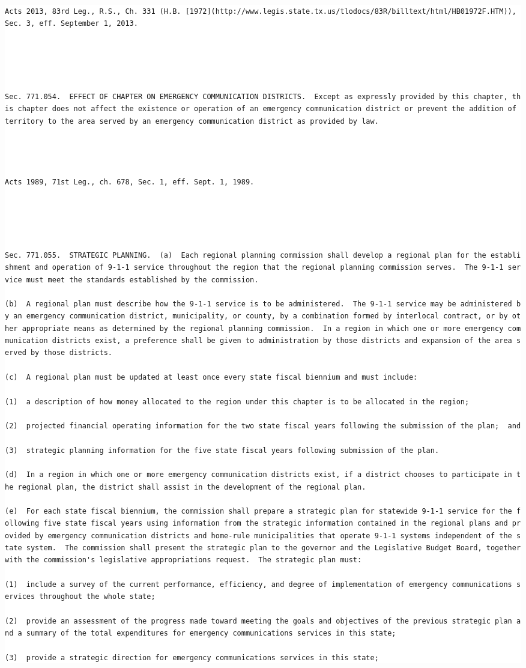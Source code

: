     Acts 2013, 83rd Leg., R.S., Ch. 331 (H.B. [1972](http://www.legis.state.tx.us/tlodocs/83R/billtext/html/HB01972F.HTM)), Sec. 3, eff. September 1, 2013.
    
    
    
    
    
    Sec. 771.054.  EFFECT OF CHAPTER ON EMERGENCY COMMUNICATION DISTRICTS.  Except as expressly provided by this chapter, this chapter does not affect the existence or operation of an emergency communication district or prevent the addition of territory to the area served by an emergency communication district as provided by law.
    
    
    
    
    Acts 1989, 71st Leg., ch. 678, Sec. 1, eff. Sept. 1, 1989.
    
    
    
    
    
    Sec. 771.055.  STRATEGIC PLANNING.  (a)  Each regional planning commission shall develop a regional plan for the establishment and operation of 9-1-1 service throughout the region that the regional planning commission serves.  The 9-1-1 service must meet the standards established by the commission.
    
    (b)  A regional plan must describe how the 9-1-1 service is to be administered.  The 9-1-1 service may be administered by an emergency communication district, municipality, or county, by a combination formed by interlocal contract, or by other appropriate means as determined by the regional planning commission.  In a region in which one or more emergency communication districts exist, a preference shall be given to administration by those districts and expansion of the area served by those districts.
    
    (c)  A regional plan must be updated at least once every state fiscal biennium and must include:
    
    (1)  a description of how money allocated to the region under this chapter is to be allocated in the region;
    
    (2)  projected financial operating information for the two state fiscal years following the submission of the plan;  and
    
    (3)  strategic planning information for the five state fiscal years following submission of the plan.
    
    (d)  In a region in which one or more emergency communication districts exist, if a district chooses to participate in the regional plan, the district shall assist in the development of the regional plan.
    
    (e)  For each state fiscal biennium, the commission shall prepare a strategic plan for statewide 9-1-1 service for the following five state fiscal years using information from the strategic information contained in the regional plans and provided by emergency communication districts and home-rule municipalities that operate 9-1-1 systems independent of the state system.  The commission shall present the strategic plan to the governor and the Legislative Budget Board, together with the commission's legislative appropriations request.  The strategic plan must:
    
    (1)  include a survey of the current performance, efficiency, and degree of implementation of emergency communications services throughout the whole state;
    
    (2)  provide an assessment of the progress made toward meeting the goals and objectives of the previous strategic plan and a summary of the total expenditures for emergency communications services in this state;
    
    (3)  provide a strategic direction for emergency communications services in this state;
    